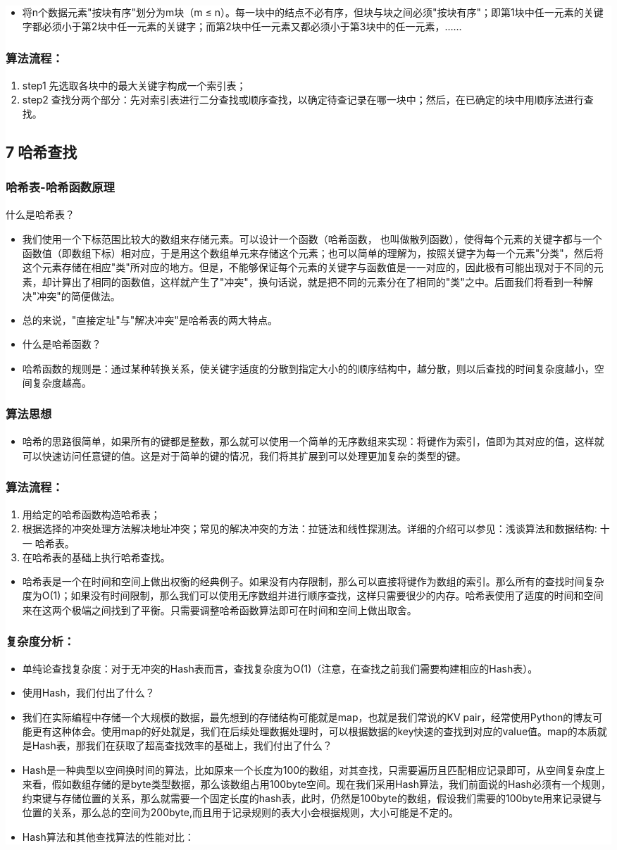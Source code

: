 * 将n个数据元素"按块有序"划分为m块（m ≤ n）。每一块中的结点不必有序，但块与块之间必须"按块有序"；即第1块中任一元素的关键字都必须小于第2块中任一元素的关键字；而第2块中任一元素又都必须小于第3块中的任一元素，……
### 算法流程：
1. step1 先选取各块中的最大关键字构成一个索引表；
2. step2 查找分两个部分：先对索引表进行二分查找或顺序查找，以确定待查记录在哪一块中；然后，在已确定的块中用顺序法进行查找。

## 7 哈希查找
### 哈希表-哈希函数原理
什么是哈希表？

* 我们使用一个下标范围比较大的数组来存储元素。可以设计一个函数（哈希函数， 也叫做散列函数），使得每个元素的关键字都与一个函数值（即数组下标）相对应，于是用这个数组单元来存储这个元素；也可以简单的理解为，按照关键字为每一个元素"分类"，然后将这个元素存储在相应"类"所对应的地方。但是，不能够保证每个元素的关键字与函数值是一一对应的，因此极有可能出现对于不同的元素，却计算出了相同的函数值，这样就产生了"冲突"，换句话说，就是把不同的元素分在了相同的"类"之中。后面我们将看到一种解决"冲突"的简便做法。

* 总的来说，"直接定址"与"解决冲突"是哈希表的两大特点。

* 什么是哈希函数？

* 哈希函数的规则是：通过某种转换关系，使关键字适度的分散到指定大小的的顺序结构中，越分散，则以后查找的时间复杂度越小，空间复杂度越高。

### 算法思想

* 哈希的思路很简单，如果所有的键都是整数，那么就可以使用一个简单的无序数组来实现：将键作为索引，值即为其对应的值，这样就可以快速访问任意键的值。这是对于简单的键的情况，我们将其扩展到可以处理更加复杂的类型的键。

### 算法流程：
1. 用给定的哈希函数构造哈希表；
2. 根据选择的冲突处理方法解决地址冲突；常见的解决冲突的方法：拉链法和线性探测法。详细的介绍可以参见：浅谈算法和数据结构: 十一 哈希表。
3. 在哈希表的基础上执行哈希查找。


* 哈希表是一个在时间和空间上做出权衡的经典例子。如果没有内存限制，那么可以直接将键作为数组的索引。那么所有的查找时间复杂度为O(1)；如果没有时间限制，那么我们可以使用无序数组并进行顺序查找，这样只需要很少的内存。哈希表使用了适度的时间和空间来在这两个极端之间找到了平衡。只需要调整哈希函数算法即可在时间和空间上做出取舍。

### 复杂度分析：
* 单纯论查找复杂度：对于无冲突的Hash表而言，查找复杂度为O(1)（注意，在查找之前我们需要构建相应的Hash表）。
　　
* 使用Hash，我们付出了什么？

* 我们在实际编程中存储一个大规模的数据，最先想到的存储结构可能就是map，也就是我们常说的KV pair，经常使用Python的博友可能更有这种体会。使用map的好处就是，我们在后续处理数据处理时，可以根据数据的key快速的查找到对应的value值。map的本质就是Hash表，那我们在获取了超高查找效率的基础上，我们付出了什么？
* Hash是一种典型以空间换时间的算法，比如原来一个长度为100的数组，对其查找，只需要遍历且匹配相应记录即可，从空间复杂度上来看，假如数组存储的是byte类型数据，那么该数组占用100byte空间。现在我们采用Hash算法，我们前面说的Hash必须有一个规则，约束键与存储位置的关系，那么就需要一个固定长度的hash表，此时，仍然是100byte的数组，假设我们需要的100byte用来记录键与位置的关系，那么总的空间为200byte,而且用于记录规则的表大小会根据规则，大小可能是不定的。
* Hash算法和其他查找算法的性能对比：